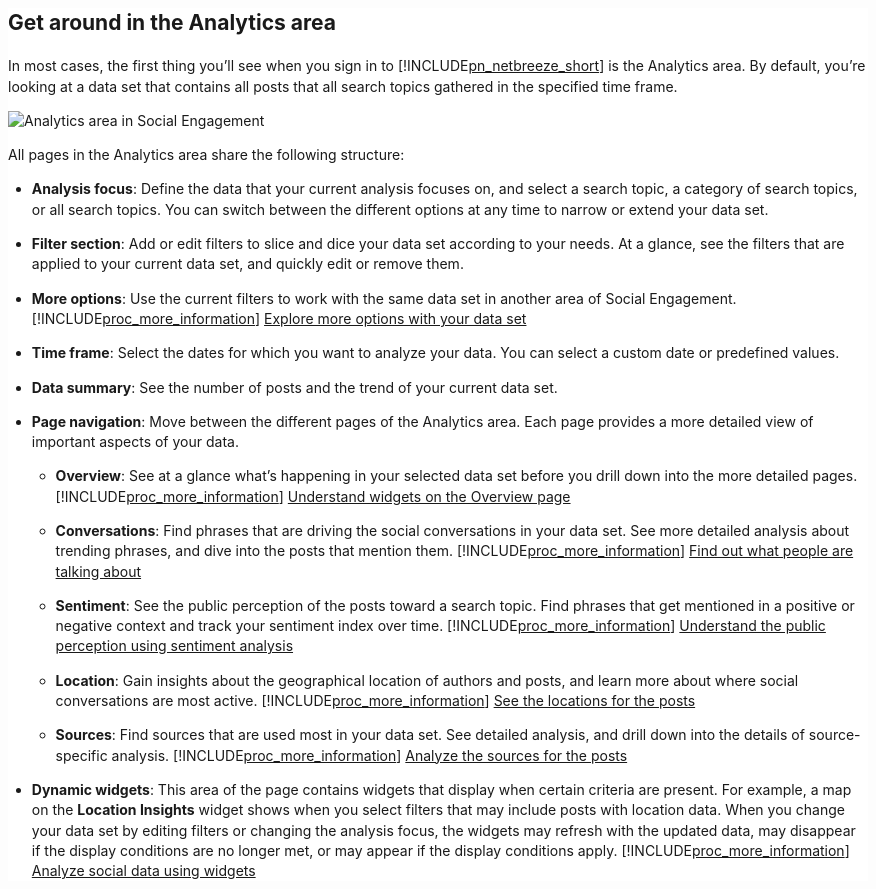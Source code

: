 <a name="navigateAnalytics"></a>   
## Get around in the Analytics area  
 In most cases, the first thing you’ll see when you sign in to [!INCLUDE[pn_netbreeze_short](../includes/pn-social-engagement-short.md)] is the Analytics area. By default, you’re looking at a data set that contains all posts that all search topics gathered in the specified time frame.  
  
 ![Analytics area in Social Engagement](media/analytics-areas-explained.png "Analytics area in Social Engagement")  
  
 All pages in the Analytics area share the following structure:  
  
- **Analysis focus**: Define the data that your current analysis focuses on, and select a search topic, a category of search topics, or all search topics. You can switch between the different options at any time to narrow or extend your data set.  
  
- **Filter section**: Add or edit filters to slice and dice your data set according to your needs. At a glance, see the filters that are applied to your current data set, and quickly edit or remove them.  
  
- **More options**: Use the current filters to work with the same data set in another area of Social Engagement. [!INCLUDE[proc_more_information](../includes/proc-more-information.md)] [Explore more options with your data set](more-options-with-data-set.md)  
  
- **Time frame**: Select the dates for which you want to analyze your data. You can select a custom date or predefined values.  
  
- **Data summary**: See the number of posts and the trend of your current data set.  
  
- **Page navigation**: Move between the different pages of the Analytics area. Each page provides a more detailed view of important aspects of your data.  
  
    - **Overview**: See at a glance what’s happening in your selected data set before you drill down into the more detailed pages. [!INCLUDE[proc_more_information](../includes/proc-more-information.md)] [Understand widgets on the Overview page](analytics-overview.md)  
  
    - **Conversations**: Find  phrases that are driving the social conversations in your data set. See more detailed analysis about trending phrases, and dive into the posts that mention them. [!INCLUDE[proc_more_information](../includes/proc-more-information.md)] [Find out what people are talking about](analytics-conversations.md)  
  
    - **Sentiment**: See the public perception of the posts toward a search topic. Find  phrases that get mentioned in a positive or negative context and track your sentiment index over time. [!INCLUDE[proc_more_information](../includes/proc-more-information.md)] [Understand the public perception using sentiment analysis](analytics-sentiment.md)  
  
    - **Location**: Gain insights about the geographical location of authors and posts, and learn more about where social conversations are most active. [!INCLUDE[proc_more_information](../includes/proc-more-information.md)] [See the locations for the posts](analytics-location.md)  
  
    - **Sources**: Find  sources that are used most in your data set. See detailed analysis, and drill down into the details of source-specific analysis. [!INCLUDE[proc_more_information](../includes/proc-more-information.md)] [Analyze the sources for the posts](analytics-sources.md)  
  
- **Dynamic widgets**: This area of the page contains widgets that display when certain criteria are present. For example, a map on the **Location Insights** widget shows when you select filters that may include posts with location data. When you change your data set by editing filters or changing the analysis focus, the widgets may refresh with the updated data, may disappear if the display conditions are no longer met, or may appear if the display conditions apply. [!INCLUDE[proc_more_information](../includes/proc-more-information.md)] [Analyze social data using widgets](analyze-social-data-using-widgets.md)  
  